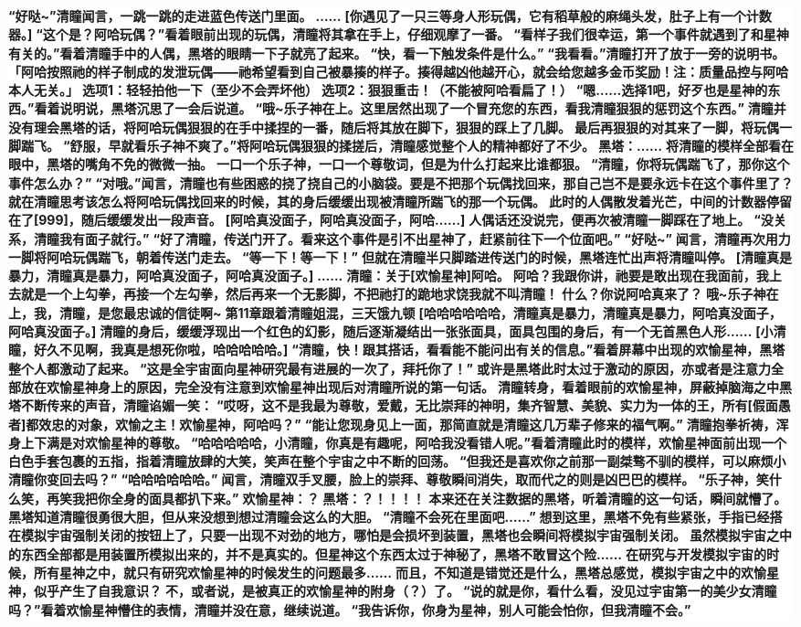 **“好哒~”清瞳闻言，一跳一跳的走进蓝色传送门里面。**
**……**
**[你遇见了一只三等身人形玩偶，它有稻草般的麻绳头发，肚子上有一个计数器。]**
**“这个是？阿哈玩偶？”看着眼前出现的玩偶，清瞳将其拿在手上，仔细观摩了一番。**
**“看样子我们很幸运，第一个事件就遇到了和星神有关的。”看着清瞳手中的人偶，黑塔的眼睛一下子就亮了起来。**
**“快，看一下触发条件是什么。”**
**“我看看。”清瞳打开了放于一旁的说明书。**
**「阿哈按照祂的样子制成的发泄玩偶——祂希望看到自己被暴揍的样子。揍得越凶他越开心，就会给您越多金币奖励！注：质量品控与阿哈本人无关。」**
**选项1：轻轻拍他一下（至少不会弄坏他）**
**选项2：狠狠重击！（不能被阿哈看扁了！）**
**“嗯……选择1吧，好歹也是星神的东西。”看着说明说，黑塔沉思了一会后说道。**
**“哦~乐子神在上。这里居然出现了一个冒充您的东西，看我清瞳狠狠的惩罚这个东西。”**
**清瞳并没有理会黑塔的话，将阿哈玩偶狠狠的在手中揉捏的一番，随后将其放在脚下，狠狠的踩上了几脚。**
**最后再狠狠的对其来了一脚，将玩偶一脚踹飞。**
**“舒服，早就看乐子神不爽了。”将阿哈玩偶狠狠的揉搓后，清瞳感觉整个人的精神都好了不少。**
**黑塔：……**
**将清瞳的模样全部看在眼中，黑塔的嘴角不免的微微一抽。**
**一口一个乐子神，一口一个尊敬词，但是为什么打起来比谁都狠。**
**“清瞳，你将玩偶踹飞了，那你这个事件怎么办？”**
**“对哦。”闻言，清瞳也有些困惑的挠了挠自己的小脑袋。要是不把那个玩偶找回来，那自己岂不是要永远卡在这个事件里了？**
**就在清瞳思考该怎么将阿哈玩偶找回来的时候，其的身后缓缓出现被清瞳所踹飞的那一个玩偶。**
**此时的人偶散发着光芒，中间的计数器停留在了[999]，随后缓缓发出一段声音。**
**[阿哈真没面子，阿哈真没面子，阿哈……]**
**人偶话还没说完，便再次被清瞳一脚踩在了地上。**
**“没关系，清瞳我有面子就行。”**
**“好了清瞳，传送门开了。看来这个事件是引不出星神了，赶紧前往下一个位面吧。”**
**“好哒~”**
**闻言，清瞳再次用力一脚将阿哈玩偶踹飞，朝着传送门走去。**
**“等一下！等一下！”**
**但就在清瞳半只脚踏进传送门的时候，黑塔连忙出声将清瞳叫停。**
**[清瞳真是暴力，清瞳真是暴力，阿哈真没面子，阿哈真没面子。]**
**……**
**清瞳：关于[欢愉星神]阿哈。**
**阿哈？我跟你讲，祂要是敢出现在我面前，我上去就是一个上勾拳，再接一个左勾拳，然后再来一个无影脚，不把祂打的跪地求饶我就不叫清瞳！**
**什么？你说阿哈真来了？**
**哦~乐子神在上，我，清瞳，是您最忠诚的信徒啊~**
**第11章跟着清瞳姐混，三天饿九顿**
**[哈哈哈哈哈哈，清瞳真是暴力，清瞳真是暴力，阿哈真没面子，阿哈真没面子。]**
**清瞳的身后，缓缓浮现出一个红色的幻影，随后逐渐凝结出一张张面具，面具包围的身后，有一个无首黑色人形……**
**[小清瞳，好久不见啊，我真是想死你啦，哈哈哈哈哈。]**
**“清瞳，快！跟其搭话，看看能不能问出有关的信息。”看着屏幕中出现的欢愉星神，黑塔整个人都激动了起来。**
**“这是全宇宙面向星神研究最有进展的一次了，拜托你了！”**
**或许是黑塔此时太过于激动的原因，亦或者是注意力全部放在欢愉星神身上的原因，完全没有注意到欢愉星神出现后对清瞳所说的第一句话。**
**清瞳转身，看着眼前的欢愉星神，屏蔽掉脑海之中黑塔不断传来的声音，清瞳谄媚一笑：**
**“哎呀，这不是我最为尊敬，爱戴，无比崇拜的神明，集齐智慧、美貌、实力为一体的王，所有[假面愚者]都效忠的对象，欢愉之主！欢愉星神，阿哈吗？”**
**“能让您现身见上一面，那简直就是清瞳这几万辈子修来的福气啊。”**
**清瞳抱拳祈祷，浑身上下满是对欢愉星神的尊敬。**
**“哈哈哈哈哈，小清瞳，你真是有趣呢，阿哈我没看错人呢。”看着清瞳此时的模样，欢愉星神面前出现一个白色手套包裹的五指，指着清瞳放肆的大笑，笑声在整个宇宙之中不断的回荡。**
**“但我还是喜欢你之前那一副桀骜不驯的模样，可以麻烦小清瞳你变回去吗？”**
**“哈哈哈哈哈哈。”**
**闻言，清瞳双手叉腰，脸上的崇拜、尊敬瞬间消失，取而代之的则是凶巴巴的模样。**
**“乐子神，笑什么笑，再笑我把你全身的面具都扒下来。”**
**欢愉星神：？**
**黑塔：？！！！！**
**本来还在关注数据的黑塔，听着清瞳的这一句话，瞬间就懵了。**
**黑塔知道清瞳很勇很大胆，但从来没想到想过清瞳会这么的大胆。**
**“清瞳不会死在里面吧……”**
**想到这里，黑塔不免有些紧张，手指已经搭在模拟宇宙强制关闭的按钮上了，只要一出现不对劲的地方，哪怕是会损坏到装置，黑塔也会瞬间将模拟宇宙强制关闭。**
**虽然模拟宇宙之中的东西全部都是用装置所模拟出来的，并不是真实的。但星神这个东西太过于神秘了，黑塔不敢冒这个险……**
**在研究与开发模拟宇宙的时候，所有星神之中，就只有研究欢愉星神的时候发生的问题最多……**
**而且，不知道是错觉还是什么，黑塔总感觉，模拟宇宙之中的欢愉星神，似乎产生了自我意识？**
**不，或者说，是被真正的欢愉星神的附身（？）了。**
**“说的就是你，看什么看，没见过宇宙第一的美少女清瞳吗？”看着欢愉星神懵住的表情，清瞳并没在意，继续说道。**
**“我告诉你，你身为星神，别人可能会怕你，但我清瞳不会。”**
